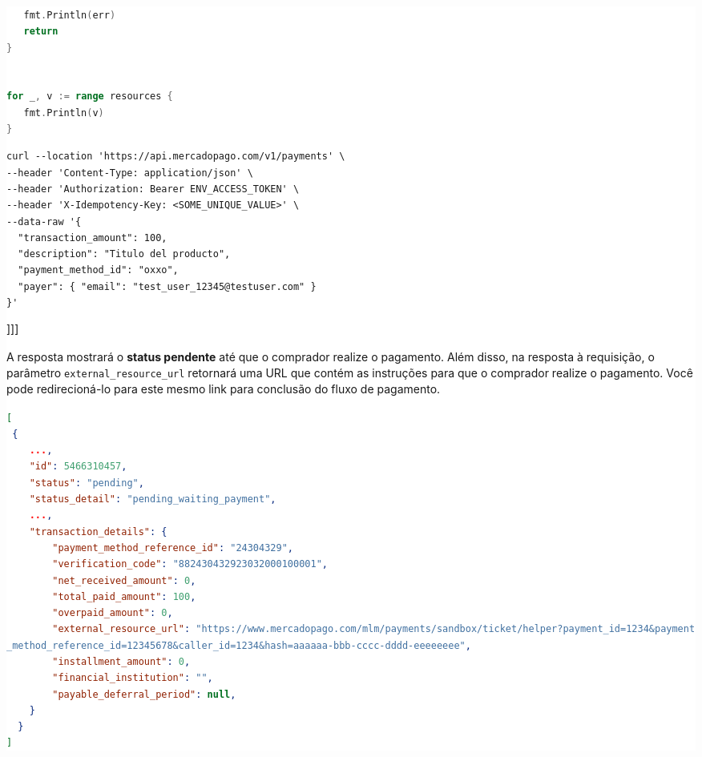 ```go
   fmt.Println(err)
   return
}


for _, v := range resources {
   fmt.Println(v)
}
```
```curl
curl --location 'https://api.mercadopago.com/v1/payments' \
--header 'Content-Type: application/json' \
--header 'Authorization: Bearer ENV_ACCESS_TOKEN' \
--header 'X-Idempotency-Key: <SOME_UNIQUE_VALUE>' \
--data-raw '{
  "transaction_amount": 100,
  "description": "Titulo del producto",
  "payment_method_id": "oxxo",
  "payer": { "email": "test_user_12345@testuser.com" }
}'

```
]]]

A resposta mostrará o **status pendente** até que o comprador realize o pagamento. Além disso, na resposta à requisição, o parâmetro `external_resource_url` retornará uma URL que contém as instruções para que o comprador realize o pagamento. Você pode redirecioná-lo para este mesmo link para conclusão do fluxo de pagamento.

```json
[
 {
    ...,
    "id": 5466310457,
    "status": "pending",
    "status_detail": "pending_waiting_payment",
    ...,
    "transaction_details": {
        "payment_method_reference_id": "24304329",
        "verification_code": "882430432923032000100001",
        "net_received_amount": 0,
        "total_paid_amount": 100,
        "overpaid_amount": 0,
        "external_resource_url": "https://www.mercadopago.com/mlm/payments/sandbox/ticket/helper?payment_id=1234&payment_method_reference_id=12345678&caller_id=1234&hash=aaaaaa-bbb-cccc-dddd-eeeeeeee",
        "installment_amount": 0,
        "financial_institution": "",
        "payable_deferral_period": null,
    }
  }
]
```
